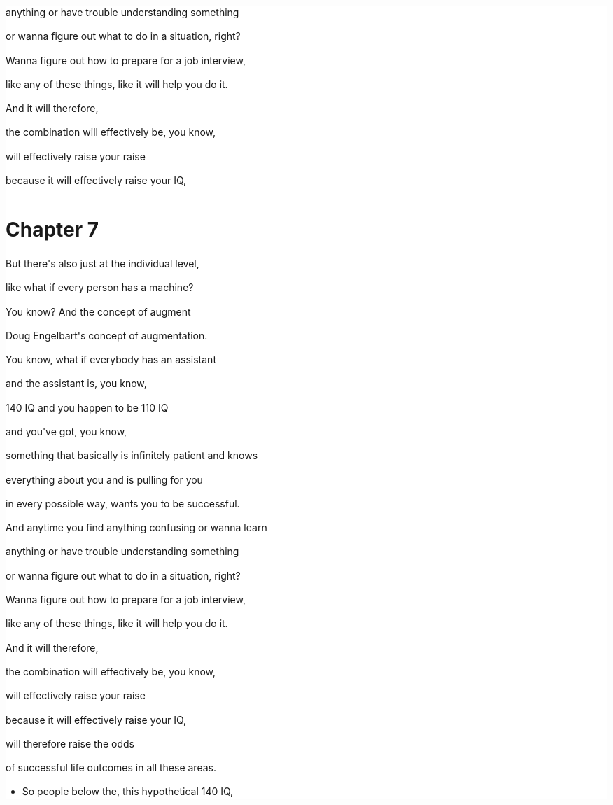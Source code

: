 anything or have trouble understanding something

or wanna figure out what to do in a situation, right?

Wanna figure out how to prepare for a job interview,

like any of these things, like it will help you do it.

And it will therefore,

the combination will effectively be, you know,

will effectively raise your raise

because it will effectively raise your IQ,

# Chapter 7

But there's also just at the individual level,

like what if every person has a machine?

You know? And the concept of augment

Doug Engelbart's concept of augmentation.

You know, what if everybody has an assistant

and the assistant is, you know,

140 IQ and you happen to be 110 IQ

and you've got, you know,

something that basically is infinitely patient and knows

everything about you and is pulling for you

in every possible way, wants you to be successful.

And anytime you find anything confusing or wanna learn

anything or have trouble understanding something

or wanna figure out what to do in a situation, right?

Wanna figure out how to prepare for a job interview,

like any of these things, like it will help you do it.

And it will therefore,

the combination will effectively be, you know,

will effectively raise your raise

because it will effectively raise your IQ,

will therefore raise the odds

of successful life outcomes in all these areas.

- So people below the, this hypothetical 140 IQ,
